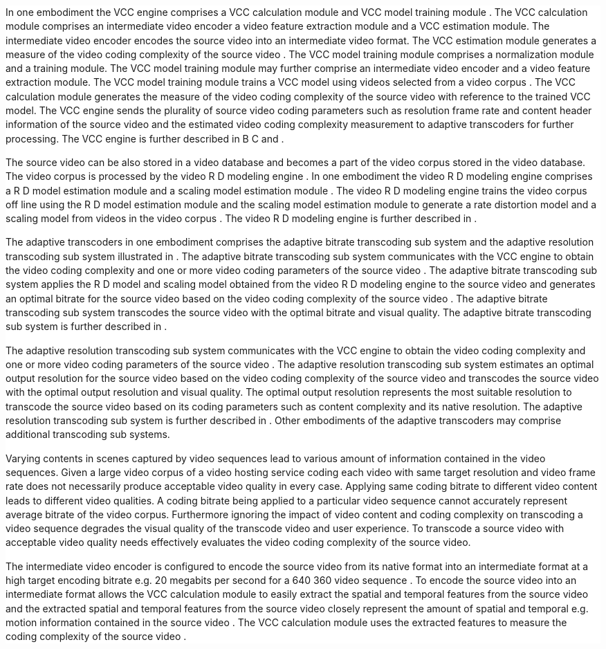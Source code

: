 In one embodiment the VCC engine comprises a VCC calculation module and VCC model training module . The VCC calculation module comprises an intermediate video encoder a video feature extraction module and a VCC estimation module. The intermediate video encoder encodes the source video into an intermediate video format. The VCC estimation module generates a measure of the video coding complexity of the source video . The VCC model training module comprises a normalization module and a training module. The VCC model training module may further comprise an intermediate video encoder and a video feature extraction module. The VCC model training module trains a VCC model using videos selected from a video corpus . The VCC calculation module generates the measure of the video coding complexity of the source video with reference to the trained VCC model. The VCC engine sends the plurality of source video coding parameters such as resolution frame rate and content header information of the source video and the estimated video coding complexity measurement to adaptive transcoders for further processing. The VCC engine is further described in B C and .

The source video can be also stored in a video database and becomes a part of the video corpus stored in the video database. The video corpus is processed by the video R D modeling engine . In one embodiment the video R D modeling engine comprises a R D model estimation module and a scaling model estimation module . The video R D modeling engine trains the video corpus off line using the R D model estimation module and the scaling model estimation module to generate a rate distortion model and a scaling model from videos in the video corpus . The video R D modeling engine is further described in .

The adaptive transcoders in one embodiment comprises the adaptive bitrate transcoding sub system and the adaptive resolution transcoding sub system illustrated in . The adaptive bitrate transcoding sub system communicates with the VCC engine to obtain the video coding complexity and one or more video coding parameters of the source video . The adaptive bitrate transcoding sub system applies the R D model and scaling model obtained from the video R D modeling engine to the source video and generates an optimal bitrate for the source video based on the video coding complexity of the source video . The adaptive bitrate transcoding sub system transcodes the source video with the optimal bitrate and visual quality. The adaptive bitrate transcoding sub system is further described in .

The adaptive resolution transcoding sub system communicates with the VCC engine to obtain the video coding complexity and one or more video coding parameters of the source video . The adaptive resolution transcoding sub system estimates an optimal output resolution for the source video based on the video coding complexity of the source video and transcodes the source video with the optimal output resolution and visual quality. The optimal output resolution represents the most suitable resolution to transcode the source video based on its coding parameters such as content complexity and its native resolution. The adaptive resolution transcoding sub system is further described in . Other embodiments of the adaptive transcoders may comprise additional transcoding sub systems.

Varying contents in scenes captured by video sequences lead to various amount of information contained in the video sequences. Given a large video corpus of a video hosting service coding each video with same target resolution and video frame rate does not necessarily produce acceptable video quality in every case. Applying same coding bitrate to different video content leads to different video qualities. A coding bitrate being applied to a particular video sequence cannot accurately represent average bitrate of the video corpus. Furthermore ignoring the impact of video content and coding complexity on transcoding a video sequence degrades the visual quality of the transcode video and user experience. To transcode a source video with acceptable video quality needs effectively evaluates the video coding complexity of the source video.

The intermediate video encoder is configured to encode the source video from its native format into an intermediate format at a high target encoding bitrate e.g. 20 megabits per second for a 640 360 video sequence . To encode the source video into an intermediate format allows the VCC calculation module to easily extract the spatial and temporal features from the source video and the extracted spatial and temporal features from the source video closely represent the amount of spatial and temporal e.g. motion information contained in the source video . The VCC calculation module uses the extracted features to measure the coding complexity of the source video .
